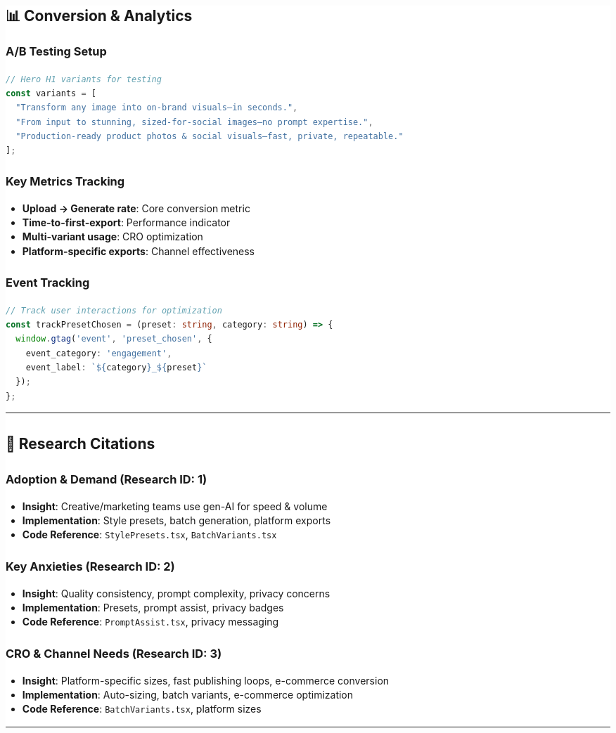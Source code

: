 
## 📊 Conversion & Analytics

### **A/B Testing Setup**
```typescript
// Hero H1 variants for testing
const variants = [
  "Transform any image into on-brand visuals—in seconds.",
  "From input to stunning, sized-for-social images—no prompt expertise.",
  "Production-ready product photos & social visuals—fast, private, repeatable."
];
```

### **Key Metrics Tracking**
- **Upload → Generate rate**: Core conversion metric
- **Time-to-first-export**: Performance indicator
- **Multi-variant usage**: CRO optimization
- **Platform-specific exports**: Channel effectiveness

### **Event Tracking**
```typescript
// Track user interactions for optimization
const trackPresetChosen = (preset: string, category: string) => {
  window.gtag('event', 'preset_chosen', {
    event_category: 'engagement',
    event_label: `${category}_${preset}`
  });
};
```

---

## 🎯 Research Citations

### **Adoption & Demand** (Research ID: 1)
- **Insight**: Creative/marketing teams use gen-AI for speed & volume
- **Implementation**: Style presets, batch generation, platform exports
- **Code Reference**: `StylePresets.tsx`, `BatchVariants.tsx`

### **Key Anxieties** (Research ID: 2)
- **Insight**: Quality consistency, prompt complexity, privacy concerns
- **Implementation**: Presets, prompt assist, privacy badges
- **Code Reference**: `PromptAssist.tsx`, privacy messaging

### **CRO & Channel Needs** (Research ID: 3)
- **Insight**: Platform-specific sizes, fast publishing loops, e-commerce conversion
- **Implementation**: Auto-sizing, batch variants, e-commerce optimization
- **Code Reference**: `BatchVariants.tsx`, platform sizes

---
